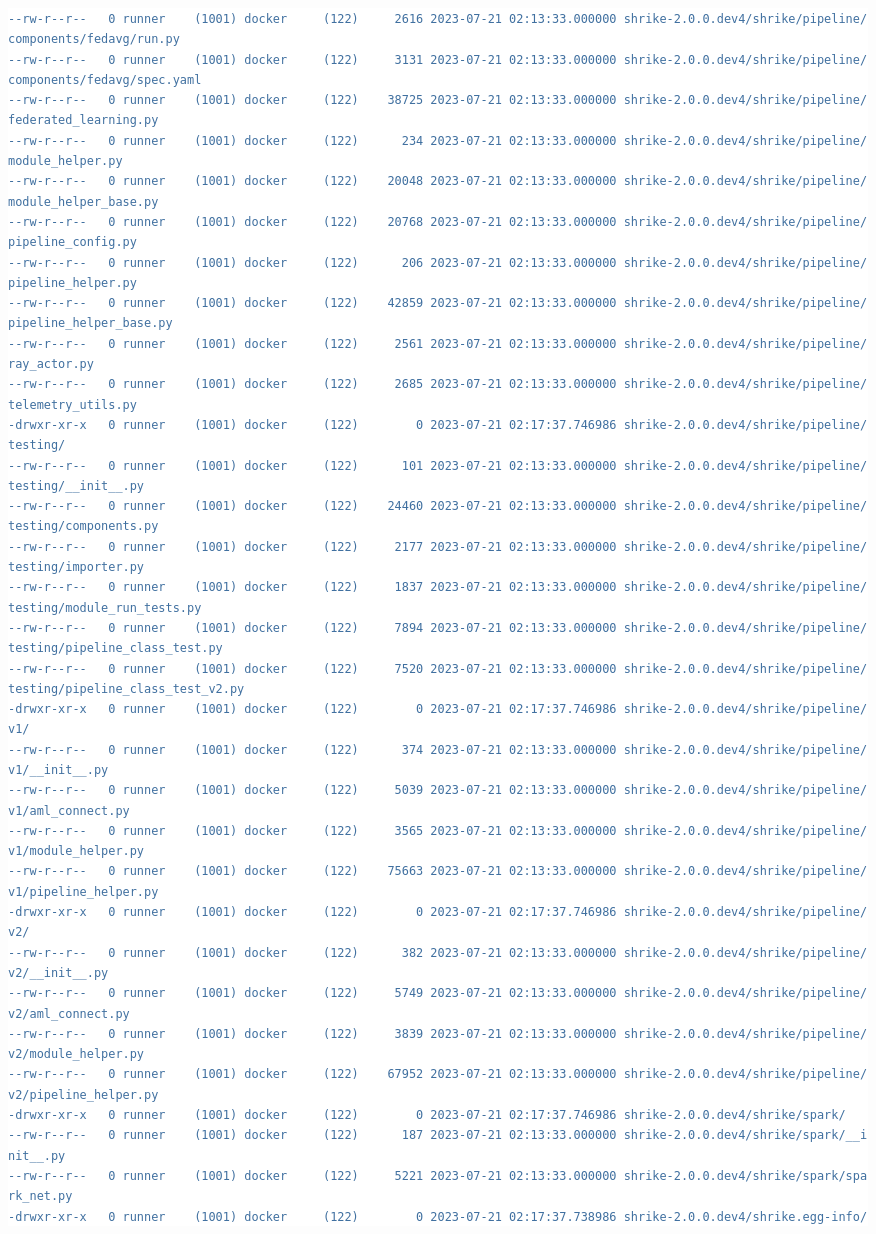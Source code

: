 ```diff
--rw-r--r--   0 runner    (1001) docker     (122)     2616 2023-07-21 02:13:33.000000 shrike-2.0.0.dev4/shrike/pipeline/components/fedavg/run.py
--rw-r--r--   0 runner    (1001) docker     (122)     3131 2023-07-21 02:13:33.000000 shrike-2.0.0.dev4/shrike/pipeline/components/fedavg/spec.yaml
--rw-r--r--   0 runner    (1001) docker     (122)    38725 2023-07-21 02:13:33.000000 shrike-2.0.0.dev4/shrike/pipeline/federated_learning.py
--rw-r--r--   0 runner    (1001) docker     (122)      234 2023-07-21 02:13:33.000000 shrike-2.0.0.dev4/shrike/pipeline/module_helper.py
--rw-r--r--   0 runner    (1001) docker     (122)    20048 2023-07-21 02:13:33.000000 shrike-2.0.0.dev4/shrike/pipeline/module_helper_base.py
--rw-r--r--   0 runner    (1001) docker     (122)    20768 2023-07-21 02:13:33.000000 shrike-2.0.0.dev4/shrike/pipeline/pipeline_config.py
--rw-r--r--   0 runner    (1001) docker     (122)      206 2023-07-21 02:13:33.000000 shrike-2.0.0.dev4/shrike/pipeline/pipeline_helper.py
--rw-r--r--   0 runner    (1001) docker     (122)    42859 2023-07-21 02:13:33.000000 shrike-2.0.0.dev4/shrike/pipeline/pipeline_helper_base.py
--rw-r--r--   0 runner    (1001) docker     (122)     2561 2023-07-21 02:13:33.000000 shrike-2.0.0.dev4/shrike/pipeline/ray_actor.py
--rw-r--r--   0 runner    (1001) docker     (122)     2685 2023-07-21 02:13:33.000000 shrike-2.0.0.dev4/shrike/pipeline/telemetry_utils.py
-drwxr-xr-x   0 runner    (1001) docker     (122)        0 2023-07-21 02:17:37.746986 shrike-2.0.0.dev4/shrike/pipeline/testing/
--rw-r--r--   0 runner    (1001) docker     (122)      101 2023-07-21 02:13:33.000000 shrike-2.0.0.dev4/shrike/pipeline/testing/__init__.py
--rw-r--r--   0 runner    (1001) docker     (122)    24460 2023-07-21 02:13:33.000000 shrike-2.0.0.dev4/shrike/pipeline/testing/components.py
--rw-r--r--   0 runner    (1001) docker     (122)     2177 2023-07-21 02:13:33.000000 shrike-2.0.0.dev4/shrike/pipeline/testing/importer.py
--rw-r--r--   0 runner    (1001) docker     (122)     1837 2023-07-21 02:13:33.000000 shrike-2.0.0.dev4/shrike/pipeline/testing/module_run_tests.py
--rw-r--r--   0 runner    (1001) docker     (122)     7894 2023-07-21 02:13:33.000000 shrike-2.0.0.dev4/shrike/pipeline/testing/pipeline_class_test.py
--rw-r--r--   0 runner    (1001) docker     (122)     7520 2023-07-21 02:13:33.000000 shrike-2.0.0.dev4/shrike/pipeline/testing/pipeline_class_test_v2.py
-drwxr-xr-x   0 runner    (1001) docker     (122)        0 2023-07-21 02:17:37.746986 shrike-2.0.0.dev4/shrike/pipeline/v1/
--rw-r--r--   0 runner    (1001) docker     (122)      374 2023-07-21 02:13:33.000000 shrike-2.0.0.dev4/shrike/pipeline/v1/__init__.py
--rw-r--r--   0 runner    (1001) docker     (122)     5039 2023-07-21 02:13:33.000000 shrike-2.0.0.dev4/shrike/pipeline/v1/aml_connect.py
--rw-r--r--   0 runner    (1001) docker     (122)     3565 2023-07-21 02:13:33.000000 shrike-2.0.0.dev4/shrike/pipeline/v1/module_helper.py
--rw-r--r--   0 runner    (1001) docker     (122)    75663 2023-07-21 02:13:33.000000 shrike-2.0.0.dev4/shrike/pipeline/v1/pipeline_helper.py
-drwxr-xr-x   0 runner    (1001) docker     (122)        0 2023-07-21 02:17:37.746986 shrike-2.0.0.dev4/shrike/pipeline/v2/
--rw-r--r--   0 runner    (1001) docker     (122)      382 2023-07-21 02:13:33.000000 shrike-2.0.0.dev4/shrike/pipeline/v2/__init__.py
--rw-r--r--   0 runner    (1001) docker     (122)     5749 2023-07-21 02:13:33.000000 shrike-2.0.0.dev4/shrike/pipeline/v2/aml_connect.py
--rw-r--r--   0 runner    (1001) docker     (122)     3839 2023-07-21 02:13:33.000000 shrike-2.0.0.dev4/shrike/pipeline/v2/module_helper.py
--rw-r--r--   0 runner    (1001) docker     (122)    67952 2023-07-21 02:13:33.000000 shrike-2.0.0.dev4/shrike/pipeline/v2/pipeline_helper.py
-drwxr-xr-x   0 runner    (1001) docker     (122)        0 2023-07-21 02:17:37.746986 shrike-2.0.0.dev4/shrike/spark/
--rw-r--r--   0 runner    (1001) docker     (122)      187 2023-07-21 02:13:33.000000 shrike-2.0.0.dev4/shrike/spark/__init__.py
--rw-r--r--   0 runner    (1001) docker     (122)     5221 2023-07-21 02:13:33.000000 shrike-2.0.0.dev4/shrike/spark/spark_net.py
-drwxr-xr-x   0 runner    (1001) docker     (122)        0 2023-07-21 02:17:37.738986 shrike-2.0.0.dev4/shrike.egg-info/
```